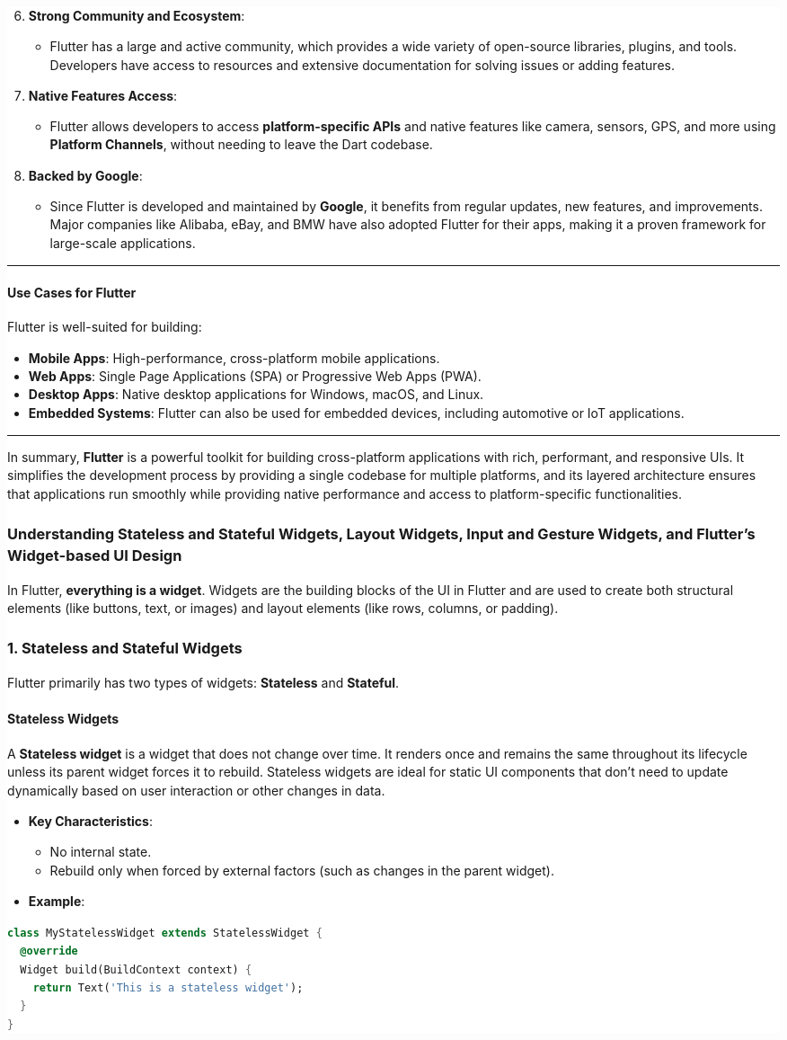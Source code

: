 6. **Strong Community and Ecosystem**:
   - Flutter has a large and active community, which provides a wide variety of open-source libraries, plugins, and tools. Developers have access to resources and extensive documentation for solving issues or adding features.

7. **Native Features Access**:
   - Flutter allows developers to access **platform-specific APIs** and native features like camera, sensors, GPS, and more using **Platform Channels**, without needing to leave the Dart codebase.

8. **Backed by Google**:
   - Since Flutter is developed and maintained by **Google**, it benefits from regular updates, new features, and improvements. Major companies like Alibaba, eBay, and BMW have also adopted Flutter for their apps, making it a proven framework for large-scale applications.

---

#### **Use Cases for Flutter**
Flutter is well-suited for building:
   - **Mobile Apps**: High-performance, cross-platform mobile applications.
   - **Web Apps**: Single Page Applications (SPA) or Progressive Web Apps (PWA).
   - **Desktop Apps**: Native desktop applications for Windows, macOS, and Linux.
   - **Embedded Systems**: Flutter can also be used for embedded devices, including automotive or IoT applications.

---

In summary, **Flutter** is a powerful toolkit for building cross-platform applications with rich, performant, and responsive UIs. It simplifies the development process by providing a single codebase for multiple platforms, and its layered architecture ensures that applications run smoothly while providing native performance and access to platform-specific functionalities.

### **Understanding Stateless and Stateful Widgets, Layout Widgets, Input and Gesture Widgets, and Flutter’s Widget-based UI Design**

In Flutter, **everything is a widget**. Widgets are the building blocks of the UI in Flutter and are used to create both structural elements (like buttons, text, or images) and layout elements (like rows, columns, or padding).

### **1. Stateless and Stateful Widgets**

Flutter primarily has two types of widgets: **Stateless** and **Stateful**.

#### **Stateless Widgets**
A **Stateless widget** is a widget that does not change over time. It renders once and remains the same throughout its lifecycle unless its parent widget forces it to rebuild. Stateless widgets are ideal for static UI components that don’t need to update dynamically based on user interaction or other changes in data.

- **Key Characteristics**:
  - No internal state.
  - Rebuild only when forced by external factors (such as changes in the parent widget).
  
- **Example**:
```dart
class MyStatelessWidget extends StatelessWidget {
  @override
  Widget build(BuildContext context) {
    return Text('This is a stateless widget');
  }
}
```
